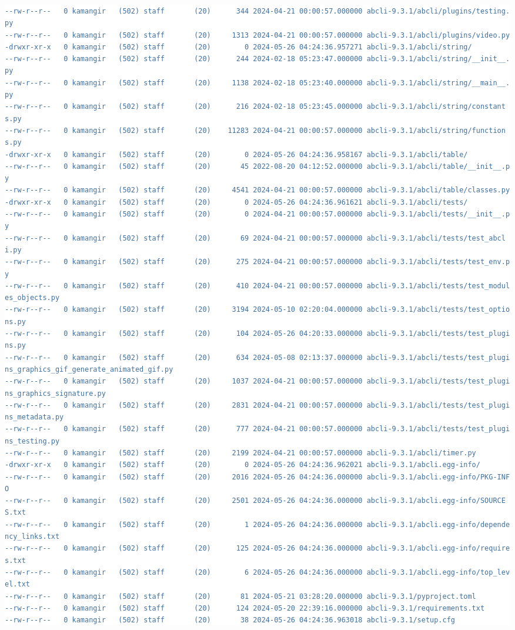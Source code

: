 ```diff
--rw-r--r--   0 kamangir   (502) staff       (20)      344 2024-04-21 00:00:57.000000 abcli-9.3.1/abcli/plugins/testing.py
--rw-r--r--   0 kamangir   (502) staff       (20)     1313 2024-04-21 00:00:57.000000 abcli-9.3.1/abcli/plugins/video.py
-drwxr-xr-x   0 kamangir   (502) staff       (20)        0 2024-05-26 04:24:36.957271 abcli-9.3.1/abcli/string/
--rw-r--r--   0 kamangir   (502) staff       (20)      244 2024-02-18 05:23:47.000000 abcli-9.3.1/abcli/string/__init__.py
--rw-r--r--   0 kamangir   (502) staff       (20)     1138 2024-02-18 05:23:40.000000 abcli-9.3.1/abcli/string/__main__.py
--rw-r--r--   0 kamangir   (502) staff       (20)      216 2024-02-18 05:23:45.000000 abcli-9.3.1/abcli/string/constants.py
--rw-r--r--   0 kamangir   (502) staff       (20)    11283 2024-04-21 00:00:57.000000 abcli-9.3.1/abcli/string/functions.py
-drwxr-xr-x   0 kamangir   (502) staff       (20)        0 2024-05-26 04:24:36.958167 abcli-9.3.1/abcli/table/
--rw-r--r--   0 kamangir   (502) staff       (20)       45 2022-08-20 04:12:52.000000 abcli-9.3.1/abcli/table/__init__.py
--rw-r--r--   0 kamangir   (502) staff       (20)     4541 2024-04-21 00:00:57.000000 abcli-9.3.1/abcli/table/classes.py
-drwxr-xr-x   0 kamangir   (502) staff       (20)        0 2024-05-26 04:24:36.961621 abcli-9.3.1/abcli/tests/
--rw-r--r--   0 kamangir   (502) staff       (20)        0 2024-04-21 00:00:57.000000 abcli-9.3.1/abcli/tests/__init__.py
--rw-r--r--   0 kamangir   (502) staff       (20)       69 2024-04-21 00:00:57.000000 abcli-9.3.1/abcli/tests/test_abcli.py
--rw-r--r--   0 kamangir   (502) staff       (20)      275 2024-04-21 00:00:57.000000 abcli-9.3.1/abcli/tests/test_env.py
--rw-r--r--   0 kamangir   (502) staff       (20)      410 2024-04-21 00:00:57.000000 abcli-9.3.1/abcli/tests/test_modules_objects.py
--rw-r--r--   0 kamangir   (502) staff       (20)     3194 2024-05-10 02:20:04.000000 abcli-9.3.1/abcli/tests/test_options.py
--rw-r--r--   0 kamangir   (502) staff       (20)      104 2024-05-26 04:20:33.000000 abcli-9.3.1/abcli/tests/test_plugins.py
--rw-r--r--   0 kamangir   (502) staff       (20)      634 2024-05-08 02:13:37.000000 abcli-9.3.1/abcli/tests/test_plugins_graphics_gif_generate_animated_gif.py
--rw-r--r--   0 kamangir   (502) staff       (20)     1037 2024-04-21 00:00:57.000000 abcli-9.3.1/abcli/tests/test_plugins_graphics_signature.py
--rw-r--r--   0 kamangir   (502) staff       (20)     2831 2024-04-21 00:00:57.000000 abcli-9.3.1/abcli/tests/test_plugins_metadata.py
--rw-r--r--   0 kamangir   (502) staff       (20)      777 2024-04-21 00:00:57.000000 abcli-9.3.1/abcli/tests/test_plugins_testing.py
--rw-r--r--   0 kamangir   (502) staff       (20)     2199 2024-04-21 00:00:57.000000 abcli-9.3.1/abcli/timer.py
-drwxr-xr-x   0 kamangir   (502) staff       (20)        0 2024-05-26 04:24:36.962021 abcli-9.3.1/abcli.egg-info/
--rw-r--r--   0 kamangir   (502) staff       (20)     2016 2024-05-26 04:24:36.000000 abcli-9.3.1/abcli.egg-info/PKG-INFO
--rw-r--r--   0 kamangir   (502) staff       (20)     2501 2024-05-26 04:24:36.000000 abcli-9.3.1/abcli.egg-info/SOURCES.txt
--rw-r--r--   0 kamangir   (502) staff       (20)        1 2024-05-26 04:24:36.000000 abcli-9.3.1/abcli.egg-info/dependency_links.txt
--rw-r--r--   0 kamangir   (502) staff       (20)      125 2024-05-26 04:24:36.000000 abcli-9.3.1/abcli.egg-info/requires.txt
--rw-r--r--   0 kamangir   (502) staff       (20)        6 2024-05-26 04:24:36.000000 abcli-9.3.1/abcli.egg-info/top_level.txt
--rw-r--r--   0 kamangir   (502) staff       (20)       81 2024-05-21 03:28:20.000000 abcli-9.3.1/pyproject.toml
--rw-r--r--   0 kamangir   (502) staff       (20)      124 2024-05-20 22:39:16.000000 abcli-9.3.1/requirements.txt
--rw-r--r--   0 kamangir   (502) staff       (20)       38 2024-05-26 04:24:36.963018 abcli-9.3.1/setup.cfg
```